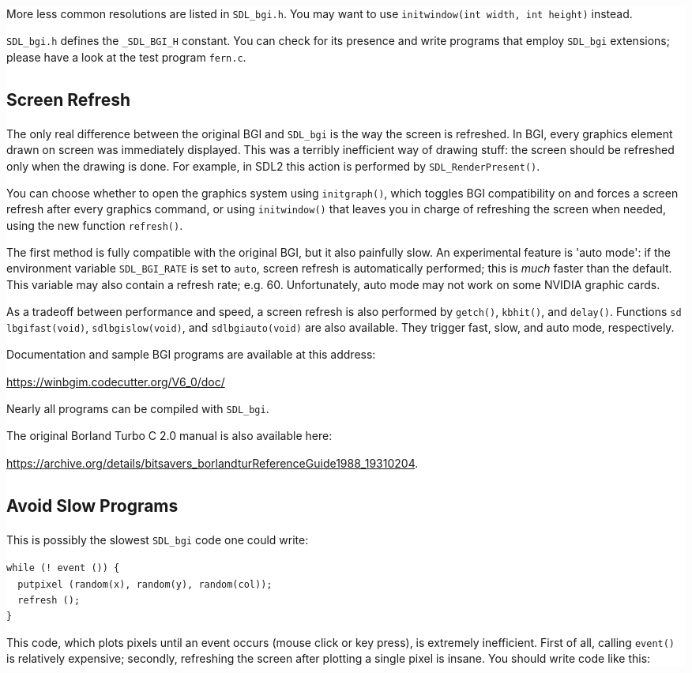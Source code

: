 More less common resolutions are listed in `SDL_bgi.h`. You may want
to use `initwindow(int width, int height)` instead.

`SDL_bgi.h` defines the `_SDL_BGI_H` constant. You can check for its
presence and write programs that employ `SDL_bgi` extensions; please
have a look at the test program `fern.c`.


## Screen Refresh

The only real difference between the original BGI and `SDL_bgi` is the
way the screen is refreshed. In BGI, every graphics element drawn on
screen was immediately displayed. This was a terribly inefficient way
of drawing stuff: the screen should be refreshed only when the drawing
is done. For example, in SDL2 this action is performed by
`SDL_RenderPresent()`.

You can choose whether to open the graphics system using
`initgraph()`, which toggles BGI compatibility on and forces a screen
refresh after every graphics command, or using `initwindow()` that
leaves you in charge of refreshing the screen when needed, using the
new function `refresh()`.

The first method is fully compatible with the original BGI, but it
also painfully slow. An experimental feature is 'auto mode': if the
environment variable `SDL_BGI_RATE` is set to `auto`, screen refresh
is automatically performed; this is *much* faster than the default.
This variable may also contain a refresh rate; e.g. 60. Unfortunately,
auto mode may not work on some NVIDIA graphic cards.

As a tradeoff between performance and speed, a screen refresh is also
performed by `getch()`, `kbhit()`, and `delay()`. Functions
`sdlbgifast(void)`, `sdlbgislow(void)`, and `sdlbgiauto(void)` are
also available. They trigger fast, slow, and auto mode, respectively.

Documentation and sample BGI programs are available at this address:

<https://winbgim.codecutter.org/V6_0/doc/>

Nearly all programs can be compiled with `SDL_bgi`.

The original Borland Turbo C 2.0 manual is also available here:

<https://archive.org/details/bitsavers_borlandturReferenceGuide1988_19310204>.


## Avoid Slow Programs

This is possibly the slowest `SDL_bgi` code one could write:

    while (! event ()) {
      putpixel (random(x), random(y), random(col));
      refresh ();
    }

This code, which plots pixels until an event occurs (mouse click or
key press), is extremely inefficient. First of all, calling `event()`
is relatively expensive; secondly, refreshing the screen after
plotting a single pixel is insane. You should write code like this:
